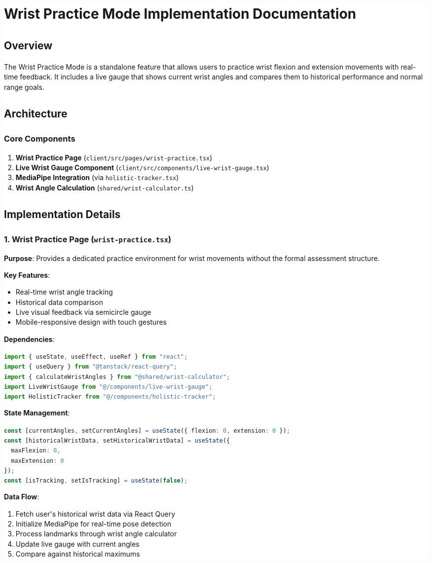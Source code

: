 # Wrist Practice Mode Implementation Documentation

## Overview

The Wrist Practice Mode is a standalone feature that allows users to practice wrist flexion and extension movements with real-time feedback. It includes a live gauge that shows current wrist angles and compares them to historical performance and normal range goals.

## Architecture

### Core Components

1. **Wrist Practice Page** (`client/src/pages/wrist-practice.tsx`)
2. **Live Wrist Gauge Component** (`client/src/components/live-wrist-gauge.tsx`)
3. **MediaPipe Integration** (via `holistic-tracker.tsx`)
4. **Wrist Angle Calculation** (`shared/wrist-calculator.ts`)

## Implementation Details

### 1. Wrist Practice Page (`wrist-practice.tsx`)

**Purpose**: Provides a dedicated practice environment for wrist movements without the formal assessment structure.

**Key Features**:
- Real-time wrist angle tracking
- Historical data comparison
- Live visual feedback via semicircle gauge
- Mobile-responsive design with touch gestures

**Dependencies**:
```typescript
import { useState, useEffect, useRef } from "react";
import { useQuery } from "@tanstack/react-query";
import { calculateWristAngles } from "@shared/wrist-calculator";
import LiveWristGauge from "@/components/live-wrist-gauge";
import HolisticTracker from "@/components/holistic-tracker";
```

**State Management**:
```typescript
const [currentAngles, setCurrentAngles] = useState({ flexion: 0, extension: 0 });
const [historicalWristData, setHistoricalWristData] = useState({
  maxFlexion: 0,
  maxExtension: 0
});
const [isTracking, setIsTracking] = useState(false);
```

**Data Flow**:
1. Fetch user's historical wrist data via React Query
2. Initialize MediaPipe for real-time pose detection
3. Process landmarks through wrist angle calculator
4. Update live gauge with current angles
5. Compare against historical maximums
